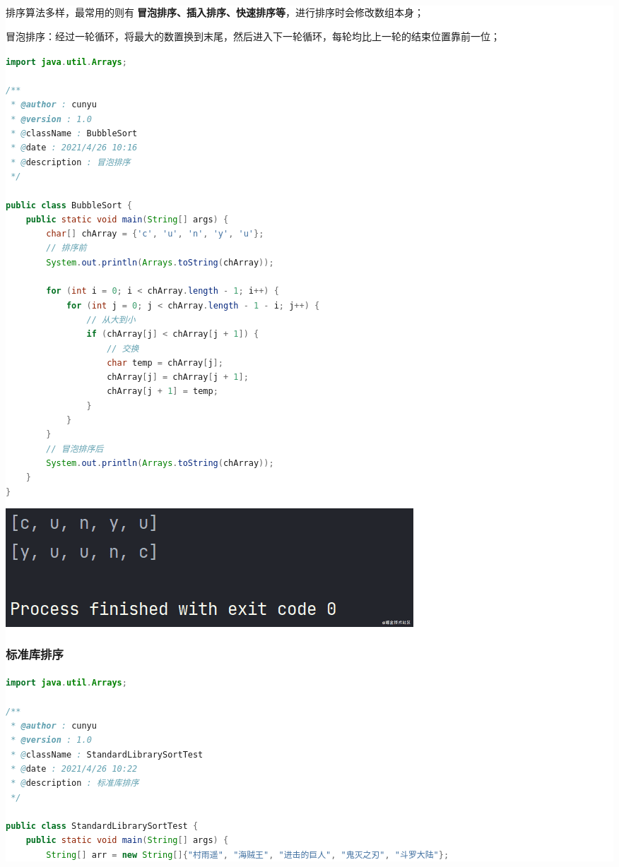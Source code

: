 排序算法多样，最常用的则有 **冒泡排序、插入排序、快速排序等**，进行排序时会修改数组本身；

冒泡排序：经过一轮循环，将最大的数置换到末尾，然后进入下一轮循环，每轮均比上一轮的结束位置靠前一位；

```java
import java.util.Arrays;

/**
 * @author : cunyu
 * @version : 1.0
 * @className : BubbleSort
 * @date : 2021/4/26 10:16
 * @description : 冒泡排序
 */

public class BubbleSort {
    public static void main(String[] args) {
        char[] chArray = {'c', 'u', 'n', 'y', 'u'};
        // 排序前
        System.out.println(Arrays.toString(chArray));

        for (int i = 0; i < chArray.length - 1; i++) {
            for (int j = 0; j < chArray.length - 1 - i; j++) {
                // 从大到小
                if (chArray[j] < chArray[j + 1]) {
                    // 交换
                    char temp = chArray[j];
                    chArray[j] = chArray[j + 1];
                    chArray[j + 1] = temp;
                }
            }
        }
        // 冒泡排序后
        System.out.println(Arrays.toString(chArray));
    }
}
```

![](./assets/20220708-how-to-operate-array/ort.png)

### 标准库排序

```java
import java.util.Arrays;

/**
 * @author : cunyu
 * @version : 1.0
 * @className : StandardLibrarySortTest
 * @date : 2021/4/26 10:22
 * @description : 标准库排序
 */

public class StandardLibrarySortTest {
    public static void main(String[] args) {
        String[] arr = new String[]{"村雨遥", "海贼王", "进击的巨人", "鬼灭之刃", "斗罗大陆"};

```